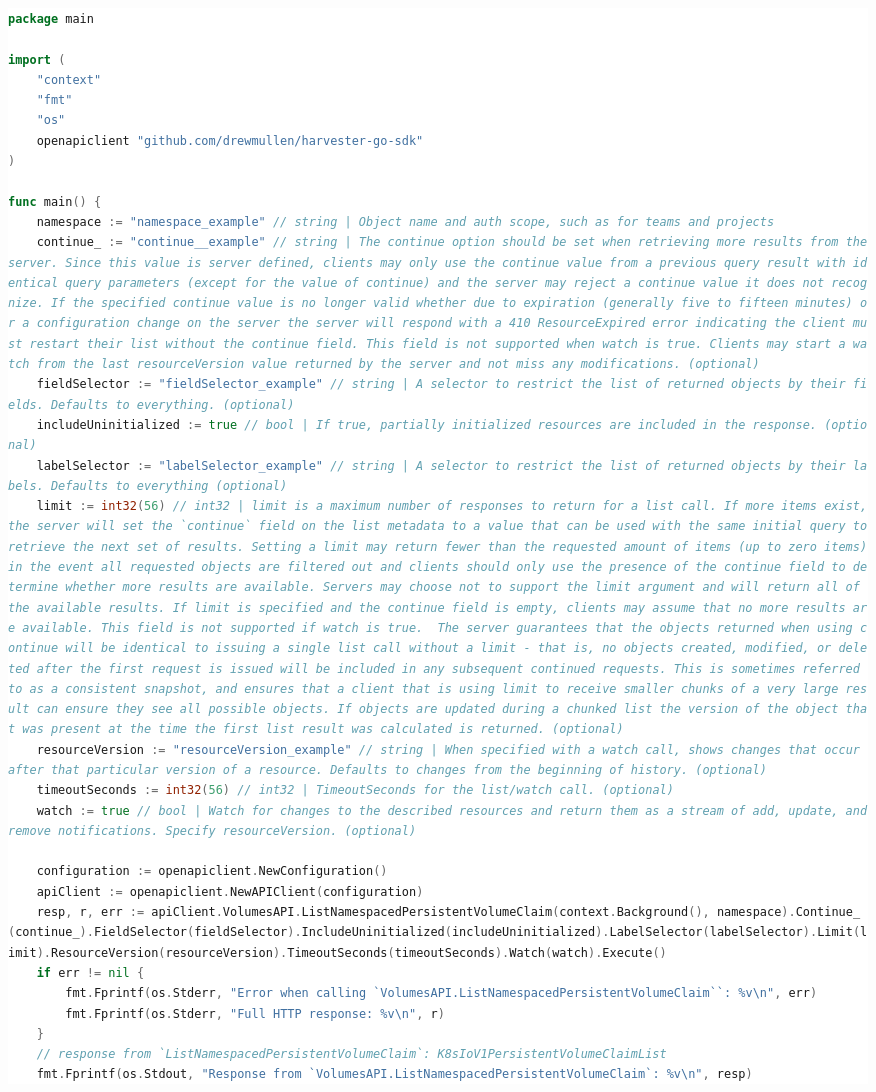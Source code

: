 ```go
package main

import (
	"context"
	"fmt"
	"os"
	openapiclient "github.com/drewmullen/harvester-go-sdk"
)

func main() {
	namespace := "namespace_example" // string | Object name and auth scope, such as for teams and projects
	continue_ := "continue__example" // string | The continue option should be set when retrieving more results from the server. Since this value is server defined, clients may only use the continue value from a previous query result with identical query parameters (except for the value of continue) and the server may reject a continue value it does not recognize. If the specified continue value is no longer valid whether due to expiration (generally five to fifteen minutes) or a configuration change on the server the server will respond with a 410 ResourceExpired error indicating the client must restart their list without the continue field. This field is not supported when watch is true. Clients may start a watch from the last resourceVersion value returned by the server and not miss any modifications. (optional)
	fieldSelector := "fieldSelector_example" // string | A selector to restrict the list of returned objects by their fields. Defaults to everything. (optional)
	includeUninitialized := true // bool | If true, partially initialized resources are included in the response. (optional)
	labelSelector := "labelSelector_example" // string | A selector to restrict the list of returned objects by their labels. Defaults to everything (optional)
	limit := int32(56) // int32 | limit is a maximum number of responses to return for a list call. If more items exist, the server will set the `continue` field on the list metadata to a value that can be used with the same initial query to retrieve the next set of results. Setting a limit may return fewer than the requested amount of items (up to zero items) in the event all requested objects are filtered out and clients should only use the presence of the continue field to determine whether more results are available. Servers may choose not to support the limit argument and will return all of the available results. If limit is specified and the continue field is empty, clients may assume that no more results are available. This field is not supported if watch is true.  The server guarantees that the objects returned when using continue will be identical to issuing a single list call without a limit - that is, no objects created, modified, or deleted after the first request is issued will be included in any subsequent continued requests. This is sometimes referred to as a consistent snapshot, and ensures that a client that is using limit to receive smaller chunks of a very large result can ensure they see all possible objects. If objects are updated during a chunked list the version of the object that was present at the time the first list result was calculated is returned. (optional)
	resourceVersion := "resourceVersion_example" // string | When specified with a watch call, shows changes that occur after that particular version of a resource. Defaults to changes from the beginning of history. (optional)
	timeoutSeconds := int32(56) // int32 | TimeoutSeconds for the list/watch call. (optional)
	watch := true // bool | Watch for changes to the described resources and return them as a stream of add, update, and remove notifications. Specify resourceVersion. (optional)

	configuration := openapiclient.NewConfiguration()
	apiClient := openapiclient.NewAPIClient(configuration)
	resp, r, err := apiClient.VolumesAPI.ListNamespacedPersistentVolumeClaim(context.Background(), namespace).Continue_(continue_).FieldSelector(fieldSelector).IncludeUninitialized(includeUninitialized).LabelSelector(labelSelector).Limit(limit).ResourceVersion(resourceVersion).TimeoutSeconds(timeoutSeconds).Watch(watch).Execute()
	if err != nil {
		fmt.Fprintf(os.Stderr, "Error when calling `VolumesAPI.ListNamespacedPersistentVolumeClaim``: %v\n", err)
		fmt.Fprintf(os.Stderr, "Full HTTP response: %v\n", r)
	}
	// response from `ListNamespacedPersistentVolumeClaim`: K8sIoV1PersistentVolumeClaimList
	fmt.Fprintf(os.Stdout, "Response from `VolumesAPI.ListNamespacedPersistentVolumeClaim`: %v\n", resp)
```